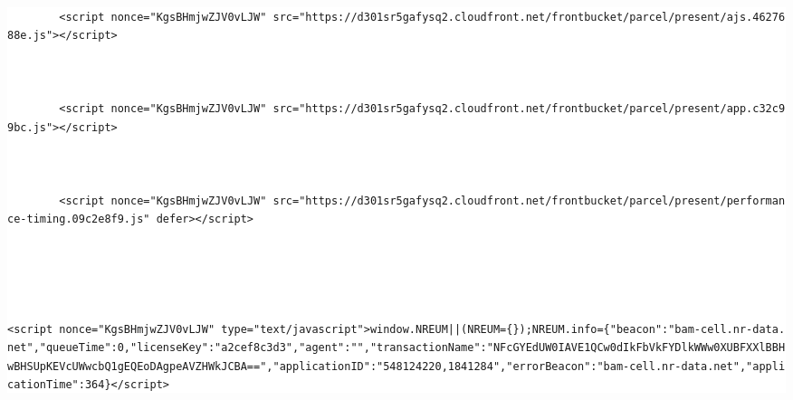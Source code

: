         
          
            <script nonce="KgsBHmjwZJV0vLJW" src="https://d301sr5gafysq2.cloudfront.net/frontbucket/parcel/present/ajs.4627688e.js"></script>
          
        
          
            <script nonce="KgsBHmjwZJV0vLJW" src="https://d301sr5gafysq2.cloudfront.net/frontbucket/parcel/present/app.c32c99bc.js"></script>
          
        
          
            <script nonce="KgsBHmjwZJV0vLJW" src="https://d301sr5gafysq2.cloudfront.net/frontbucket/parcel/present/performance-timing.09c2e8f9.js" defer></script>
          
        
      
    

    <script nonce="KgsBHmjwZJV0vLJW" type="text/javascript">window.NREUM||(NREUM={});NREUM.info={"beacon":"bam-cell.nr-data.net","queueTime":0,"licenseKey":"a2cef8c3d3","agent":"","transactionName":"NFcGYEdUW0IAVE1QCw0dIkFbVkFYDlkWWw0XUBFXXlBBHwBHSUpKEVcUWwcbQ1gEQEoDAgpeAVZHWkJCBA==","applicationID":"548124220,1841284","errorBeacon":"bam-cell.nr-data.net","applicationTime":364}</script>
  </body>
</html>